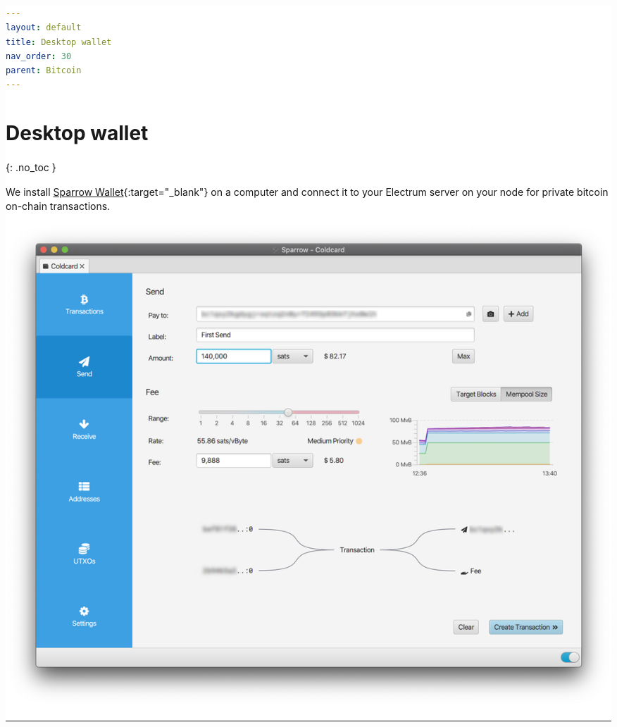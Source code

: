 ```yaml
---
layout: default
title: Desktop wallet
nav_order: 30
parent: Bitcoin
---
```



# Desktop wallet
{: .no_toc }

We install [Sparrow Wallet](https://github.com/sparrowwallet/sparrow){:target="_blank"} on a computer and connect it to your Electrum server on your node for private bitcoin on-chain transactions.  

![Sparrow wallet](../../images/sparrow.png)

---
